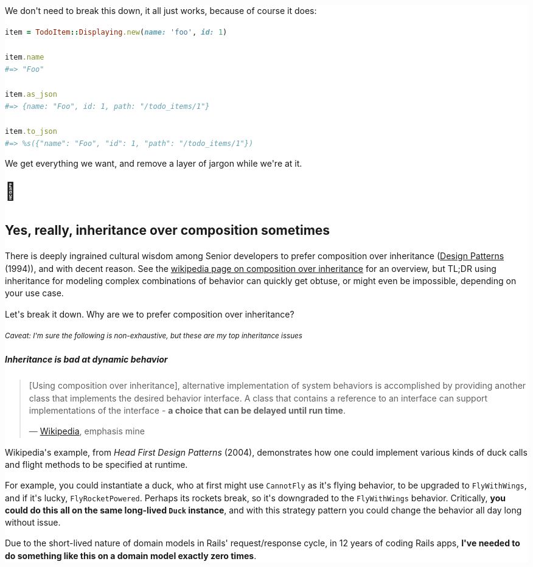 We don't need to break this down, it all just works, because of course it does:

``` ruby
item = TodoItem::Displaying.new(name: 'foo', id: 1)

item.name
#=> "Foo"

item.as_json
#=> {name: "Foo", id: 1, path: "/todo_items/1"}

item.to_json
#=> %s({"name": "Foo", "id": 1, "path": "/todo_items/1"})
```

We get everything we want, and remove a layer of jargon while we're at it.

<span style="font-size: 2rem">
🎉
</span>

## Yes, really, inheritance over composition sometimes

There is deeply ingrained cultural wisdom among Senior developers to prefer composition over inheritance ([Design Patterns](https://www.amazon.com/Design-Patterns-Elements-Reusable-Object-Oriented/dp/0201633612) (1994)), and with decent reason. See the [wikipedia page on composition over inheritance](https://en.wikipedia.org/wiki/Composition_over_inheritance)  for an overview, but TL;DR using inheritance for modeling complex combinations of behavior can quickly get obtuse, or might even be impossible, depending on your use case.

Let's break it down. Why are we to prefer composition over inheritance?

<small><i>Caveat: I'm sure the following is non-exhaustive, but these are my top inheritance issues</i></small>

##### Inheritance is bad at dynamic behavior

> [Using composition over inheritance], alternative implementation of system behaviors is accomplished by providing another class that implements the desired behavior interface. A class that contains a reference to an interface can support implementations of the interface - **a choice that can be delayed until run time**.
>
> — [Wikipedia](https://en.wikipedia.org/wiki/Composition_over_inheritance), emphasis mine

Wikipedia's example, from _Head First Design Patterns_ (2004), demonstrates how one could implement various kinds of duck calls and flight methods to be specified at runtime.

For example, you could instantiate a duck, who at first might use `CannotFly`  as it's flying behavior, to be upgraded to `FlyWithWings`, and if it's lucky, `FlyRocketPowered`. Perhaps its rockets break, so it's downgraded to the `FlyWithWings` behavior. Critically, **you could do this all on the same long-lived `Duck` instance**, and with this strategy pattern you could change the behavior all day long without issue.

Due to the short-lived nature of domain models in Rails' request/response cycle, in 12 years of coding Rails apps, **I've needed to do something like this on a domain model exactly zero times**. 
